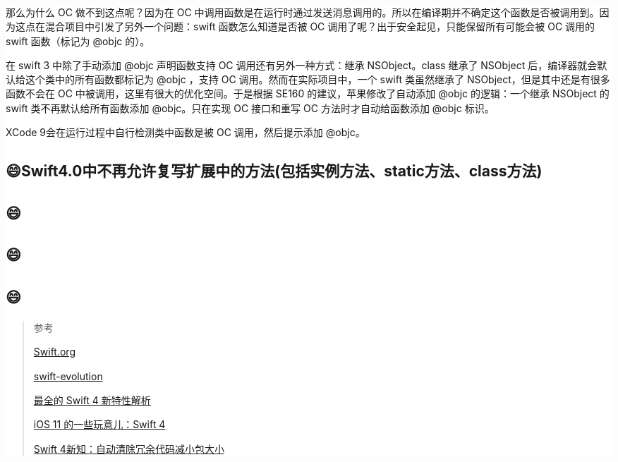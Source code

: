 那么为什么 OC 做不到这点呢？因为在 OC 中调用函数是在运行时通过发送消息调用的。所以在编译期并不确定这个函数是否被调用到。因为这点在混合项目中引发了另外一个问题：swift 函数怎么知道是否被 OC 调用了呢？出于安全起见，只能保留所有可能会被 OC 调用的 swift 函数（标记为 @objc 的）。

在 swift 3 中除了手动添加 @objc 声明函数支持 OC 调用还有另外一种方式：继承 NSObject。class 继承了 NSObject 后，编译器就会默认给这个类中的所有函数都标记为 @objc ，支持 OC 调用。然而在实际项目中，一个 swift 类虽然继承了 NSObject，但是其中还是有很多函数不会在 OC 中被调用，这里有很大的优化空间。于是根据 SE160 的建议，苹果修改了自动添加 @objc 的逻辑：一个继承 NSObject 的 swift 类不再默认给所有函数添加 @objc。只在实现 OC 接口和重写 OC 方法时才自动给函数添加 @objc 标识。

XCode 9会在运行过程中自行检测类中函数是被 OC 调用，然后提示添加 @objc。
## :smile:Swift4.0中不再允许复写扩展中的方法(包括实例方法、static方法、class方法)

## :smile:

## :smile:

## :smile:


> 参考
> 
> [Swift.org](https://swift.org/)
> 
> [swift-evolution](https://github.com/apple/swift-evolution)
> 
> [最全的 Swift 4 新特性解析](http://www.jianshu.com/p/c4f5db08bcab)
> 
> [iOS 11 的一些玩意儿：Swift 4](https://addicechan.github.io/swift4/)
>
> [Swift 4新知：自动清除冗余代码减小包大小](http://www.jianshu.com/p/6c5b45d9d042)

